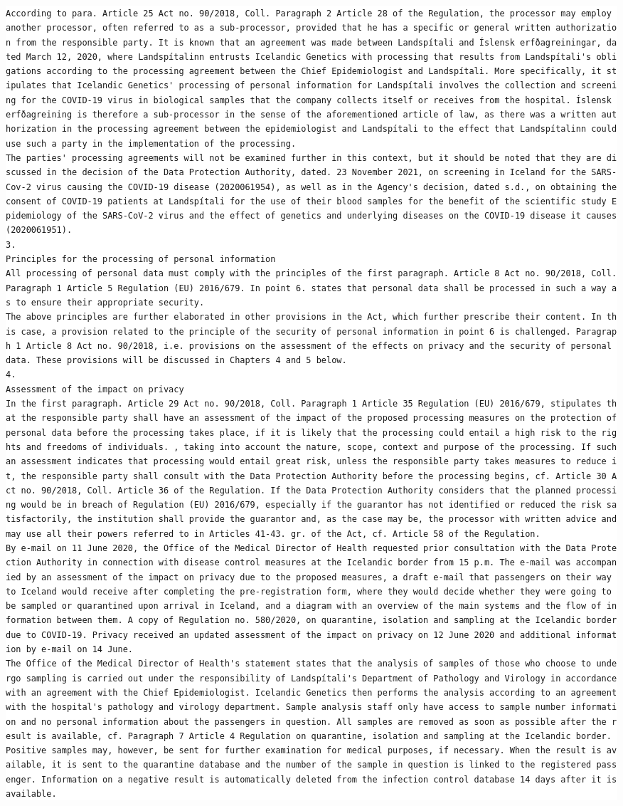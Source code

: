 ```
According to para. Article 25 Act no. 90/2018, Coll. Paragraph 2 Article 28 of the Regulation, the processor may employ another processor, often referred to as a sub-processor, provided that he has a specific or general written authorization from the responsible party. It is known that an agreement was made between Landspítali and Íslensk erfðagreiningar, dated March 12, 2020, where Landspítalinn entrusts Icelandic Genetics with processing that results from Landspítali's obligations according to the processing agreement between the Chief Epidemiologist and Landspítali. More specifically, it stipulates that Icelandic Genetics' processing of personal information for Landspítali involves the collection and screening for the COVID-19 virus in biological samples that the company collects itself or receives from the hospital. Íslensk erfðagreining is therefore a sub-processor in the sense of the aforementioned article of law, as there was a written authorization in the processing agreement between the epidemiologist and Landspítali to the effect that Landspítalinn could use such a party in the implementation of the processing.
The parties' processing agreements will not be examined further in this context, but it should be noted that they are discussed in the decision of the Data Protection Authority, dated. 23 November 2021, on screening in Iceland for the SARS-Cov-2 virus causing the COVID-19 disease (2020061954), as well as in the Agency's decision, dated s.d., on obtaining the consent of COVID-19 patients at Landspítali for the use of their blood samples for the benefit of the scientific study Epidemiology of the SARS-CoV-2 virus and the effect of genetics and underlying diseases on the COVID-19 disease it causes (2020061951).
3.
Principles for the processing of personal information
All processing of personal data must comply with the principles of the first paragraph. Article 8 Act no. 90/2018, Coll. Paragraph 1 Article 5 Regulation (EU) 2016/679. In point 6. states that personal data shall be processed in such a way as to ensure their appropriate security.
The above principles are further elaborated in other provisions in the Act, which further prescribe their content. In this case, a provision related to the principle of the security of personal information in point 6 is challenged. Paragraph 1 Article 8 Act no. 90/2018, i.e. provisions on the assessment of the effects on privacy and the security of personal data. These provisions will be discussed in Chapters 4 and 5 below.
4.
Assessment of the impact on privacy
In the first paragraph. Article 29 Act no. 90/2018, Coll. Paragraph 1 Article 35 Regulation (EU) 2016/679, stipulates that the responsible party shall have an assessment of the impact of the proposed processing measures on the protection of personal data before the processing takes place, if it is likely that the processing could entail a high risk to the rights and freedoms of individuals. , taking into account the nature, scope, context and purpose of the processing. If such an assessment indicates that processing would entail great risk, unless the responsible party takes measures to reduce it, the responsible party shall consult with the Data Protection Authority before the processing begins, cf. Article 30 Act no. 90/2018, Coll. Article 36 of the Regulation. If the Data Protection Authority considers that the planned processing would be in breach of Regulation (EU) 2016/679, especially if the guarantor has not identified or reduced the risk satisfactorily, the institution shall provide the guarantor and, as the case may be, the processor with written advice and may use all their powers referred to in Articles 41-43. gr. of the Act, cf. Article 58 of the Regulation.
By e-mail on 11 June 2020, the Office of the Medical Director of Health requested prior consultation with the Data Protection Authority in connection with disease control measures at the Icelandic border from 15 p.m. The e-mail was accompanied by an assessment of the impact on privacy due to the proposed measures, a draft e-mail that passengers on their way to Iceland would receive after completing the pre-registration form, where they would decide whether they were going to be sampled or quarantined upon arrival in Iceland, and a diagram with an overview of the main systems and the flow of information between them. A copy of Regulation no. 580/2020, on quarantine, isolation and sampling at the Icelandic border due to COVID-19. Privacy received an updated assessment of the impact on privacy on 12 June 2020 and additional information by e-mail on 14 June.
The Office of the Medical Director of Health's statement states that the analysis of samples of those who choose to undergo sampling is carried out under the responsibility of Landspítali's Department of Pathology and Virology in accordance with an agreement with the Chief Epidemiologist. Icelandic Genetics then performs the analysis according to an agreement with the hospital's pathology and virology department. Sample analysis staff only have access to sample number information and no personal information about the passengers in question. All samples are removed as soon as possible after the result is available, cf. Paragraph 7 Article 4 Regulation on quarantine, isolation and sampling at the Icelandic border. Positive samples may, however, be sent for further examination for medical purposes, if necessary. When the result is available, it is sent to the quarantine database and the number of the sample in question is linked to the registered passenger. Information on a negative result is automatically deleted from the infection control database 14 days after it is available.
```